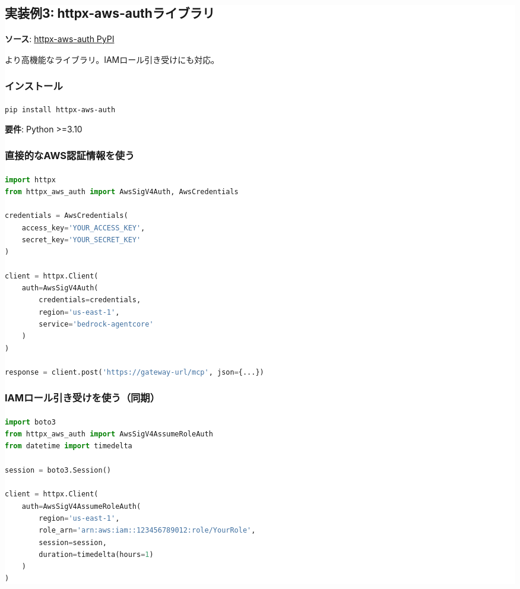 
## 実装例3: httpx-aws-authライブラリ

**ソース**: [httpx-aws-auth PyPI](https://pypi.org/project/httpx-aws-auth/)

より高機能なライブラリ。IAMロール引き受けにも対応。

### インストール

```bash
pip install httpx-aws-auth
```

**要件**: Python >=3.10

### 直接的なAWS認証情報を使う

```python
import httpx
from httpx_aws_auth import AwsSigV4Auth, AwsCredentials

credentials = AwsCredentials(
    access_key='YOUR_ACCESS_KEY',
    secret_key='YOUR_SECRET_KEY'
)

client = httpx.Client(
    auth=AwsSigV4Auth(
        credentials=credentials,
        region='us-east-1',
        service='bedrock-agentcore'
    )
)

response = client.post('https://gateway-url/mcp', json={...})
```

### IAMロール引き受けを使う（同期）

```python
import boto3
from httpx_aws_auth import AwsSigV4AssumeRoleAuth
from datetime import timedelta

session = boto3.Session()

client = httpx.Client(
    auth=AwsSigV4AssumeRoleAuth(
        region='us-east-1',
        role_arn='arn:aws:iam::123456789012:role/YourRole',
        session=session,
        duration=timedelta(hours=1)
    )
)
```
